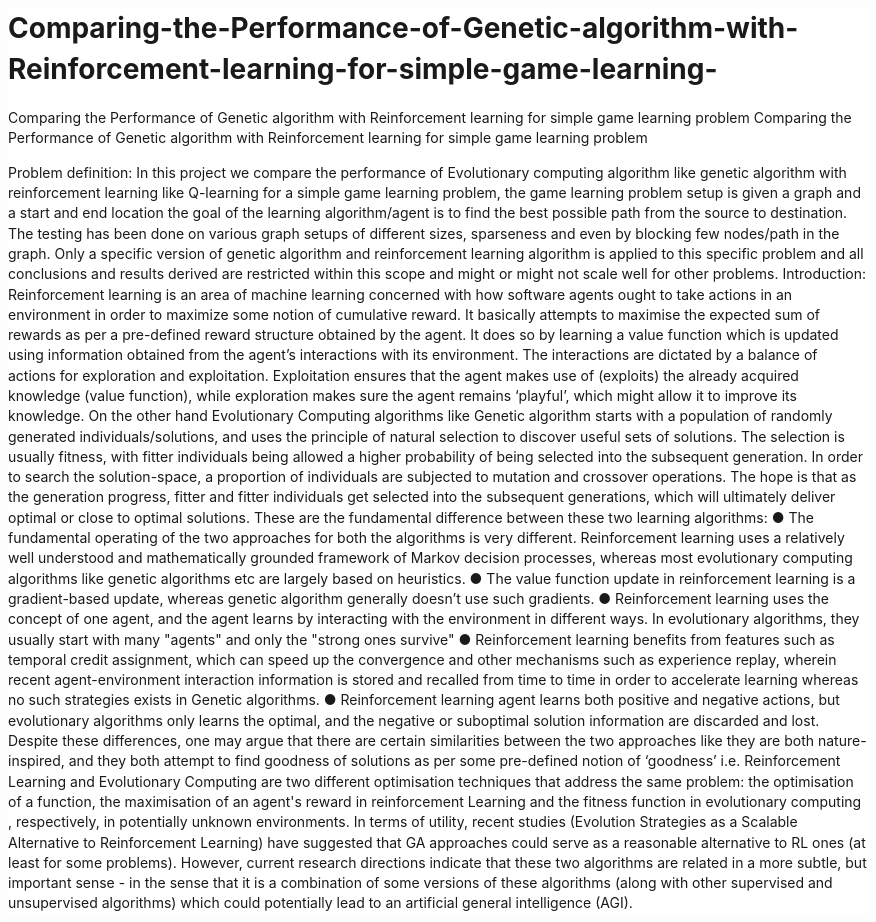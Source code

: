 # Comparing-the-Performance-of-Genetic-algorithm-with-Reinforcement-learning-for-simple-game-learning-
Comparing the Performance of Genetic algorithm with Reinforcement learning for simple game learning problem
Comparing the Performance of Genetic algorithm with Reinforcement learning for simple game learning problem

Problem definition: 
In this project we compare the performance of Evolutionary computing algorithm like genetic algorithm with reinforcement learning like Q-learning for a simple game learning problem, the game learning problem setup is given a graph and a start and end location the goal of the learning algorithm/agent is to find the best possible path from the source to destination. The testing has been done on various graph setups of different sizes, sparseness and even by blocking few nodes/path in the graph. Only a specific version of genetic algorithm and reinforcement learning algorithm is applied to this specific problem and all conclusions and results derived are restricted within this scope and might or might not scale well for other problems.
Introduction:
Reinforcement learning is an area of machine learning concerned with how software agents ought to take actions in an environment in order to maximize some notion of cumulative reward. It basically attempts to maximise the expected sum of rewards as per a pre-defined reward structure obtained by the agent. It does so by learning a value function which is updated using information obtained from the agent’s interactions with its environment. The interactions are dictated by a balance of actions for exploration and exploitation. Exploitation ensures that the agent makes use of (exploits) the already acquired knowledge (value function), while exploration makes sure the agent remains ‘playful’, which might allow it to improve its knowledge.
  On the other hand Evolutionary Computing algorithms like Genetic algorithm starts with a population of randomly generated individuals/solutions, and uses the principle of natural selection to discover useful sets of solutions. The selection is usually fitness, with fitter individuals being allowed a higher probability of being selected into the subsequent generation. In order to search the solution-space, a proportion of individuals are subjected to mutation and crossover operations. The hope is that as the generation progress, fitter and fitter individuals get selected into the subsequent generations, which will ultimately deliver optimal or close to optimal solutions.
These are the fundamental difference between these two learning algorithms:
●	The fundamental operating of the two approaches for both the algorithms is very different. Reinforcement learning uses a relatively well understood and mathematically grounded framework of Markov decision processes, whereas most evolutionary computing algorithms like genetic algorithms etc are largely based on heuristics. 
●	The value function update in reinforcement learning is a gradient-based update, whereas genetic algorithm generally doesn’t use such gradients.
●	Reinforcement learning uses the concept of one agent, and the agent learns by interacting with the environment in different ways. In evolutionary algorithms, they usually start with many "agents" and only the "strong ones survive"
●	Reinforcement learning benefits from features such as temporal credit assignment, which can speed up the convergence and other mechanisms such as experience replay, wherein recent agent-environment interaction information is stored and recalled from time to time in order to accelerate learning whereas no such strategies exists in Genetic algorithms.
●	Reinforcement learning agent learns both positive and negative actions, but evolutionary algorithms only learns the optimal, and the negative or suboptimal solution information are discarded and lost.
Despite these differences, one may argue that there are certain similarities between the two approaches like they are both nature-inspired, and they both attempt to find goodness of solutions as per some pre-defined notion of ‘goodness’ i.e. Reinforcement Learning and Evolutionary Computing  are two different optimisation techniques that address the same problem: the optimisation of a function, the maximisation of an agent's reward in reinforcement Learning  and the fitness function in evolutionary computing  , respectively, in potentially unknown environments. In terms of utility, recent studies (Evolution Strategies as a Scalable Alternative to Reinforcement Learning) have suggested that GA approaches could serve as a reasonable alternative to RL ones (at least for some problems). However, current research directions indicate that these two algorithms are related in a more subtle, but important sense - in the sense that it is a combination of some versions of these algorithms (along with other supervised and unsupervised algorithms) which could potentially lead to an artificial general intelligence (AGI).